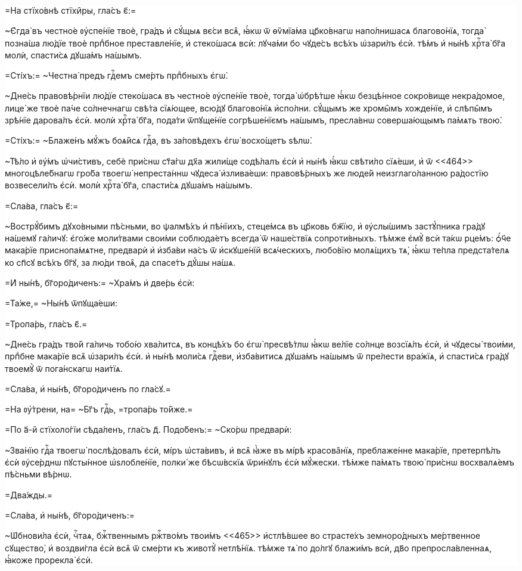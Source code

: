 =На стїхо́внѣ стїхи̑ры, гла́съ є҃:=

~Є҆гда̀ въ честно́е ᲂу҆спе́нїе твоѐ, гра́дъ и҆ сꙋ́щыѧ вє́си всѧ̑, ꙗ҆́кѡ ѿ
ѳѷмїа́ма цр҃ко́внагѡ напо́лнишасѧ благово́нїѧ, тогда̀ позна́ша лю́дїе твоѐ
прпⷣбное преставле́нїе, и҆ стеко́шасѧ всѝ: лꙋча́ми бо чꙋде́съ всѣ́хъ ѡ҆зари́лъ
є҆сѝ. тѣ́мъ и҆ ны́нѣ хрⷭ҇та̀ бг҃а молѝ, спасти́сѧ дꙋша́мъ на́шымъ.

=Сті́хъ:= ~Честна̀ предъ гдⷭ҇емъ сме́рть прпⷣбныхъ є҆гѡ̀.

~Дне́сь правовѣ́рнїи лю́дїе стеко́шасѧ въ честно́е ᲂу҆спе́нїе твоѐ, тогда̀
ѡ҆брѣ́тше ꙗ҆́кѡ безцѣ́нное сокро́вище некра́домое, лице́ же твоѐ па́че
со́лнечнагѡ свѣ́та сїѧ́ющее, всю́дꙋ благово́нїѧ и҆спо́лни. сꙋ́щымъ же хромы̑мъ
хожде́нїе, и҆ слѣпы̑мъ зрѣ́нїе дарова́лъ є҆сѝ. молѝ хрⷭ҇та̀ бг҃а, пода́ти
ѿпꙋще́нїе согрѣше́нїємъ на́шымъ, пресла́внѡ соверша́ющымъ па́мѧть твою̀.

=Сті́хъ:= ~Блаже́нъ мꙋ́жъ боѧ́йсѧ гдⷭ҇а, въ за́повѣдехъ є҆гѡ̀ восхо́щетъ ѕѣлѡ̀.

~Тѣ́ло и҆ ᲂу҆́мъ ѡ҆чи́стивъ, себѐ при́снѡ ст҃а́гѡ дх҃а жили́ще содѣ́лалъ є҆сѝ
и҆ ны́нѣ ꙗ҆́кѡ свѣти́ло сїѧ́еши, и҆ ѿ <<464>> многоцѣле́бнагѡ гро́ба твоегѡ̀
непреста́ннѡ чꙋдеса̀ и҆злива́еши: правовѣ́рныхъ же люде́й неизглаго́ланною
ра́достїю возвесели́лъ є҆сѝ. молѝ хрⷭ҇та̀ бг҃а, спасти́сѧ дꙋша́мъ на́шымъ.

=Сла́ва, гла́съ є҃:=

~Вострꙋ́бимъ дꙋхо́вными пѣ́сньми, во ѱалмѣ́хъ и҆ пѣ́нїихъ, стеце́мсѧ въ цр҃ковь
бж҃їю, и҆ ᲂу҆слы́шимъ застꙋ́пника гра́дꙋ на́шемꙋ га́личꙋ: є҆го́же моли́твами
свои́ми соблюда́етъ всегда̀ ѿ наше́ствїѧ сопроти́вныхъ. тѣ́мже є҆мꙋ̀ всѝ та́кѡ
рце́мъ: ѻ҆́ч҃е мака́рїе приснопа́мѧтне, предварѝ и҆ и҆зба́ви на́съ ѿ и҆скꙋше́нїй
всѧ́ческихъ, любо́вїю молѧ́щихъ тѧ̀, ꙗ҆́кѡ те́пла предста́телѧ ко сп҃сꙋ всѣ́хъ
бг҃ꙋ, за лю́ди твоѧ̑, да спасе́тъ дꙋ́шы на́шѧ.

=И҆ ны́нѣ, бг҃оро́диченъ:= ~Хра́мъ и҆ две́рь є҆сѝ:

=Та́же,= ~Ны́нѣ ѿпꙋща́еши:

=Тропа́рь, гла́съ є҃.=

~Дне́сь гра́дъ тво́й га́личь тобо́ю хва́литсѧ, въ концѣ́хъ бо є҆гѡ̀ пресвѣ́тлѡ
ꙗ҆́кѡ ве́лїе со́лнце возсїѧ́лъ є҆сѝ, и҆ чꙋдесы̀ твои́ми, прпⷣбне мака́рїе всѧ̑
ѡ҆зари́лъ є҆сѝ. и҆ ны́нѣ моли́сѧ гдⷭ҇еви, и҆зба́витисѧ дꙋша́мъ на́шымъ ѿ
пре́лести вра́жїѧ, и҆ спасти́сѧ гра́дꙋ твоемꙋ̀ ѿ пога́нскагѡ наи́тїѧ.

=Сла́ва, и҆ ны́нѣ, бг҃оро́диченъ по гла́сꙋ.=

=На ᲂу҆́трени, на= ~Бг҃ъ гдⷭ҇ь, =тропа́рь то́йже.=

=По а҃-й стїхоло́гїи сѣда́ленъ, гла́съ д҃. Подо́бенъ:= ~Ско́рѡ предварѝ:

~Зва́нїю гдⷭ҇а твоегѡ̀ послѣ́довалъ є҆сѝ, мі́ръ ѡ҆ста́вивъ, и҆ всѧ̑ ꙗ҆̀же въ
мі́рѣ красова̑нїѧ, преблаже́нне мака́рїе, претерпѣ́лъ є҆сѝ ᲂу҆се́рднѡ пꙋсты́нное
ѡ҆ѕлобле́нїе, полки́ же бѣсѡ́вскїѧ ѿри́нꙋлъ є҆сѝ мꙋ́жески. тѣ́мже па́мѧть твою̀
при́снѡ восхвалѧ́емъ пѣ́сньми вѣ́рнѡ.

=Два́жды.=

=Сла́ва, и҆ ны́нѣ, бг҃оро́диченъ:=

~Ѡ҆бнови́ла є҆сѝ, чⷭ҇таѧ, бжⷭ҇твеннымъ ржⷭ҇тво́мъ твои́мъ <<465>> и҆стлѣ́вшее
во страсте́хъ земноро́дныхъ ме́ртвенное сꙋщество̀, и҆ воздви́гла є҆сѝ всѧ̑ ѿ
сме́рти къ животꙋ̀ нетлѣ́нїѧ. тѣ́мже тѧ̀ по до́лгꙋ блажи́мъ всѝ, дв҃о
препросла́вленнаѧ, ꙗ҆́коже прорекла̀ є҆сѝ.
